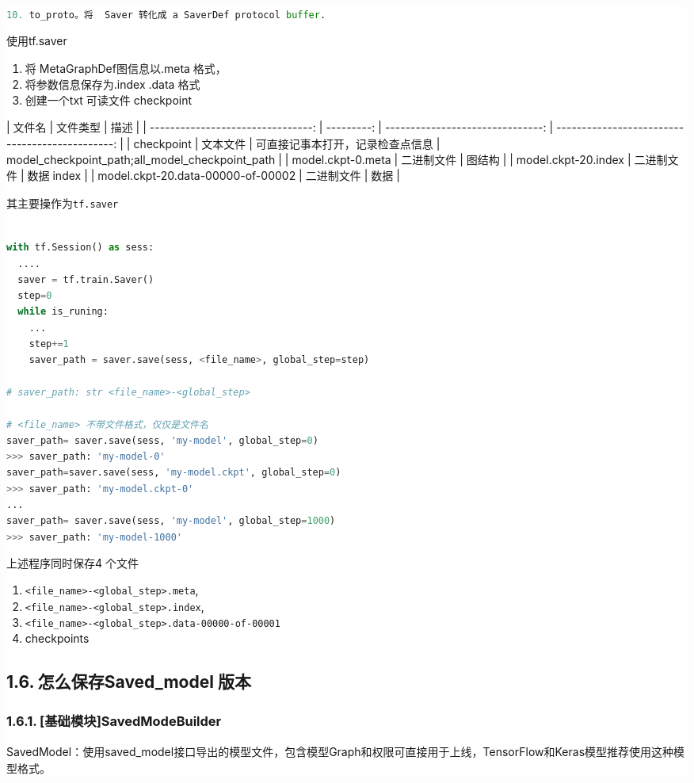 ```python 
10. to_proto。将  Saver 转化成 a SaverDef protocol buffer.
```


使用tf.saver 
1. 将 MetaGraphDef图信息以.meta 格式，
2. 将参数信息保存为.index .data 格式
3. 创建一个txt 可读文件 checkpoint

|                            文件名 |   文件类型 |                             描述 |
| --------------------------------: | ---------: | -------------------------------: | ----------------------------------------------: |
|                        checkpoint |   文本文件 | 可直接记事本打开，记录检查点信息 | model_checkpoint_path;all_model_checkpoint_path |
|                 model.ckpt-0.meta | 二进制文件 |                           图结构 |
|               model.ckpt-20.index | 二进制文件 |                       数据 index |
| model.ckpt-20.data-00000-of-00002 | 二进制文件 |                             数据 |


其主要操作为`tf.saver`

```python

with tf.Session() as sess:
  ....
  saver = tf.train.Saver()
  step=0
  while is_runing:
    ...
    step+=1
    saver_path = saver.save(sess, <file_name>, global_step=step)

# saver_path: str <file_name>-<global_step>

# <file_name> 不带文件格式，仅仅是文件名
saver_path= saver.save(sess, 'my-model', global_step=0) 
>>> saver_path: 'my-model-0'
saver_path=saver.save(sess, 'my-model.ckpt', global_step=0) 
>>> saver_path: 'my-model.ckpt-0'
...
saver_path= saver.save(sess, 'my-model', global_step=1000) 
>>> saver_path: 'my-model-1000'
``` 
上述程序同时保存4 个文件 
1. `<file_name>-<global_step>.meta`, 
2. `<file_name>-<global_step>.index`,
3. `<file_name>-<global_step>.data-00000-of-00001`
4. checkpoints



## 1.6. 怎么保存Saved_model 版本

### 1.6.1. [基础模块]SavedModeBuilder
SavedModel：使用saved_model接口导出的模型文件，包含模型Graph和权限可直接用于上线，TensorFlow和Keras模型推荐使用这种模型格式。


[^1]: https://www.tensorflow.org/guide/saved_model